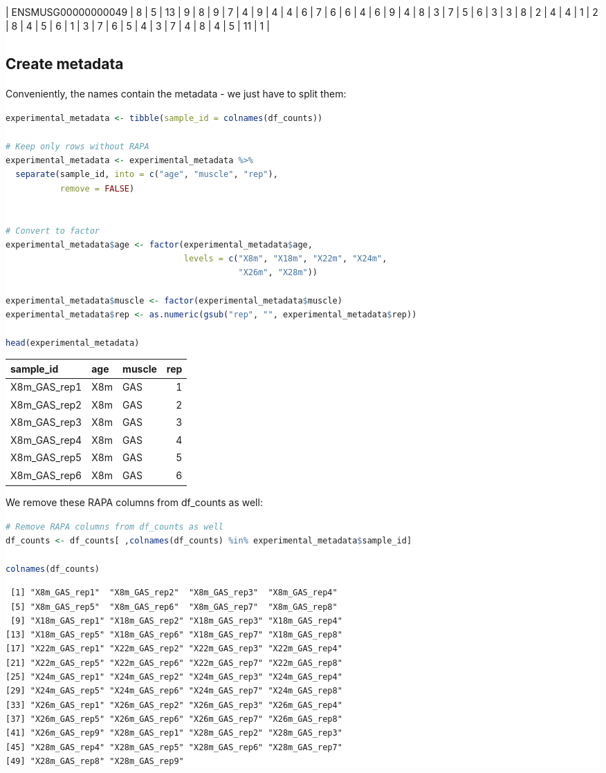 | ENSMUSG00000000049 |            8 |            5 |           13 |            9 |            8 |            9 |            7 |            4 |             9 |             4 |             4 |             6 |             7 |             6 |             6 |             4 |             6 |             9 |             4 |             8 |             3 |             7 |             5 |             6 |             3 |             3 |             8 |             2 |             4 |             4 |             1 |             2 |             8 |             4 |             5 |             6 |             1 |             3 |             7 |             6 |             5 |             4 |             3 |             7 |             4 |             8 |             4 |             5 |            11 |             1 |

## Create metadata

Conveniently, the names contain the metadata - we just have to split
them:

``` r
experimental_metadata <- tibble(sample_id = colnames(df_counts))

# Keep only rows without RAPA
experimental_metadata <- experimental_metadata %>% 
  separate(sample_id, into = c("age", "muscle", "rep"),
           remove = FALSE)


# Convert to factor
experimental_metadata$age <- factor(experimental_metadata$age, 
                                    levels = c("X8m", "X18m", "X22m", "X24m", 
                                               "X26m", "X28m"))

experimental_metadata$muscle <- factor(experimental_metadata$muscle)
experimental_metadata$rep <- as.numeric(gsub("rep", "", experimental_metadata$rep))

head(experimental_metadata)
```

| sample_id    | age | muscle | rep |
|:-------------|:----|:-------|----:|
| X8m_GAS_rep1 | X8m | GAS    |   1 |
| X8m_GAS_rep2 | X8m | GAS    |   2 |
| X8m_GAS_rep3 | X8m | GAS    |   3 |
| X8m_GAS_rep4 | X8m | GAS    |   4 |
| X8m_GAS_rep5 | X8m | GAS    |   5 |
| X8m_GAS_rep6 | X8m | GAS    |   6 |

We remove these RAPA columns from df_counts as well:

``` r
# Remove RAPA columns from df_counts as well
df_counts <- df_counts[ ,colnames(df_counts) %in% experimental_metadata$sample_id]

colnames(df_counts)
```

     [1] "X8m_GAS_rep1"  "X8m_GAS_rep2"  "X8m_GAS_rep3"  "X8m_GAS_rep4" 
     [5] "X8m_GAS_rep5"  "X8m_GAS_rep6"  "X8m_GAS_rep7"  "X8m_GAS_rep8" 
     [9] "X18m_GAS_rep1" "X18m_GAS_rep2" "X18m_GAS_rep3" "X18m_GAS_rep4"
    [13] "X18m_GAS_rep5" "X18m_GAS_rep6" "X18m_GAS_rep7" "X18m_GAS_rep8"
    [17] "X22m_GAS_rep1" "X22m_GAS_rep2" "X22m_GAS_rep3" "X22m_GAS_rep4"
    [21] "X22m_GAS_rep5" "X22m_GAS_rep6" "X22m_GAS_rep7" "X22m_GAS_rep8"
    [25] "X24m_GAS_rep1" "X24m_GAS_rep2" "X24m_GAS_rep3" "X24m_GAS_rep4"
    [29] "X24m_GAS_rep5" "X24m_GAS_rep6" "X24m_GAS_rep7" "X24m_GAS_rep8"
    [33] "X26m_GAS_rep1" "X26m_GAS_rep2" "X26m_GAS_rep3" "X26m_GAS_rep4"
    [37] "X26m_GAS_rep5" "X26m_GAS_rep6" "X26m_GAS_rep7" "X26m_GAS_rep8"
    [41] "X26m_GAS_rep9" "X28m_GAS_rep1" "X28m_GAS_rep2" "X28m_GAS_rep3"
    [45] "X28m_GAS_rep4" "X28m_GAS_rep5" "X28m_GAS_rep6" "X28m_GAS_rep7"
    [49] "X28m_GAS_rep8" "X28m_GAS_rep9"
